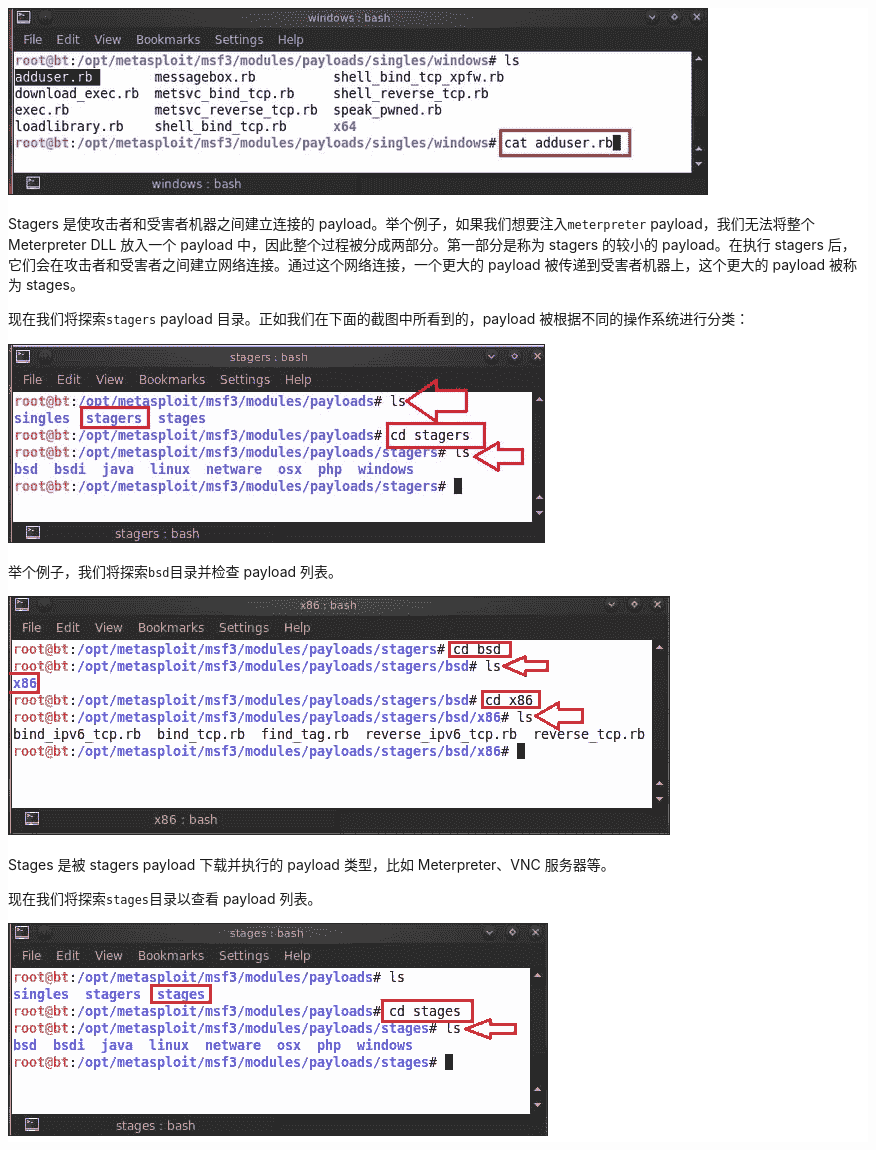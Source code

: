 ![深入了解 Payloads](img/3589OS_02_24.jpg)

Stagers 是使攻击者和受害者机器之间建立连接的 payload。举个例子，如果我们想要注入`meterpreter` payload，我们无法将整个 Meterpreter DLL 放入一个 payload 中，因此整个过程被分成两部分。第一部分是称为 stagers 的较小的 payload。在执行 stagers 后，它们会在攻击者和受害者之间建立网络连接。通过这个网络连接，一个更大的 payload 被传递到受害者机器上，这个更大的 payload 被称为 stages。

现在我们将探索`stagers` payload 目录。正如我们在下面的截图中所看到的，payload 被根据不同的操作系统进行分类：

![深入了解 Payloads](img/3589OS_02_25.jpg)

举个例子，我们将探索`bsd`目录并检查 payload 列表。

![深入了解 Payloads](img/3589OS_02_26.jpg)

Stages 是被 stagers payload 下载并执行的 payload 类型，比如 Meterpreter、VNC 服务器等。

现在我们将探索`stages`目录以查看 payload 列表。

![深入了解 Payloads](img/3589OS_02_27.jpg)
